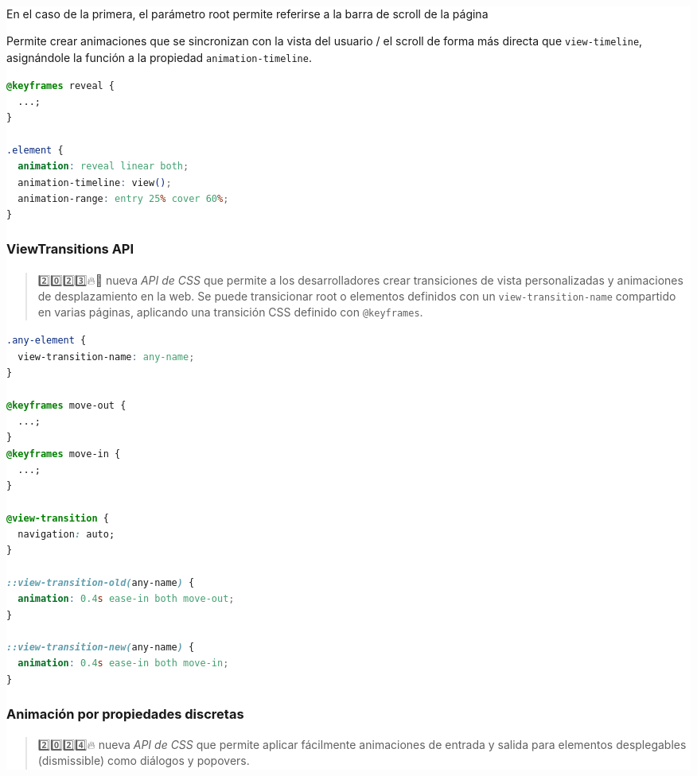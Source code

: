   En el caso de la primera, el parámetro root permite referirse a la barra de scroll de la página

  Permite crear animaciones que se sincronizan con la vista del usuario / el scroll de forma más directa que `view-timeline`, asignándole la función a la propiedad `animation-timeline`.

  ```css
  @keyframes reveal {
    ...;
  }

  .element {
    animation: reveal linear both;
    animation-timeline: view();
    animation-range: entry 25% cover 60%;
  }
  ```

### ViewTransitions API

> 2️⃣0️⃣2️⃣3️⃣🔥🧨 nueva _API de CSS_ que permite a los desarrolladores crear transiciones de vista personalizadas y animaciones de desplazamiento en la web.
> Se puede transicionar root o elementos definidos con un `view-transition-name` compartido en varias páginas, aplicando una transición CSS definido con `@keyframes`.

```css
.any-element {
  view-transition-name: any-name;
}

@keyframes move-out {
  ...;
}
@keyframes move-in {
  ...;
}

@view-transition {
  navigation: auto;
}

::view-transition-old(any-name) {
  animation: 0.4s ease-in both move-out;
}

::view-transition-new(any-name) {
  animation: 0.4s ease-in both move-in;
}
```

### Animación por propiedades discretas

> 2️⃣0️⃣2️⃣4️⃣🔥 nueva _API de CSS_ que permite aplicar fácilmente animaciones de entrada y salida para elementos desplegables (dismissible) como diálogos y popovers.
